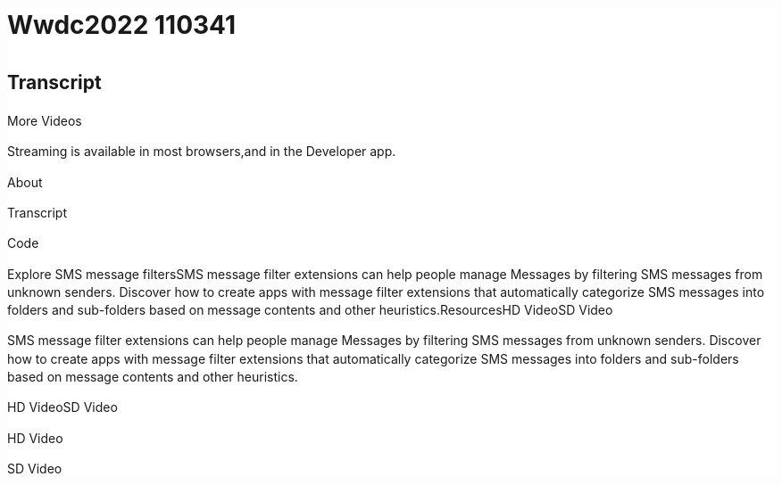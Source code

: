 # Wwdc2022 110341

## Transcript

More Videos

Streaming is available in most browsers,and in the Developer app.

About

Transcript

Code

Explore SMS message filtersSMS message filter extensions can help people manage Messages by filtering SMS messages from unknown senders. Discover how to create apps with message filter extensions that automatically categorize SMS messages into folders and sub-folders based on message contents and other heuristics.ResourcesHD VideoSD Video

SMS message filter extensions can help people manage Messages by filtering SMS messages from unknown senders. Discover how to create apps with message filter extensions that automatically categorize SMS messages into folders and sub-folders based on message contents and other heuristics.

HD VideoSD Video

HD Video

SD Video
